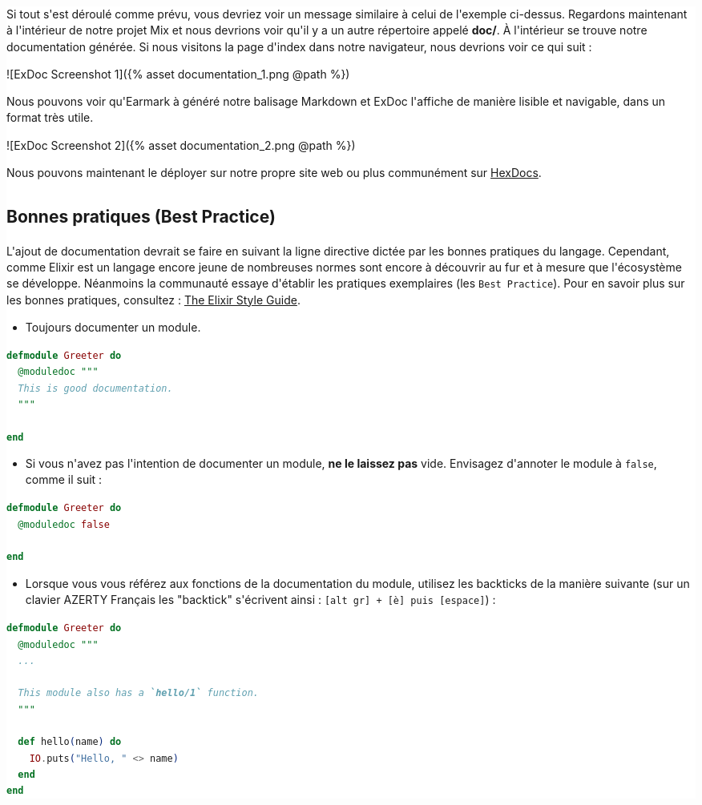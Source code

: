 Si tout s'est déroulé comme prévu, vous devriez voir un message similaire à celui de l'exemple ci-dessus. Regardons maintenant à l'intérieur de notre projet Mix et nous devrions voir qu'il y a un autre répertoire appelé **doc/**. À l'intérieur se trouve notre documentation générée. Si nous visitons la page d'index dans notre navigateur, nous devrions voir ce qui suit :

![ExDoc Screenshot 1]({% asset documentation_1.png @path %})

Nous pouvons voir qu'Earmark à généré notre balisage Markdown et ExDoc l'affiche de manière lisible et navigable, dans un format très utile.

![ExDoc Screenshot 2]({% asset documentation_2.png @path %})

Nous pouvons maintenant le déployer sur notre propre site web ou plus communément sur [HexDocs](https://hexdocs.pm/).

## Bonnes pratiques (Best Practice)

L'ajout de documentation devrait se faire en suivant la ligne directive dictée par les bonnes pratiques du langage. Cependant, comme Elixir est un langage encore jeune de nombreuses normes sont encore à découvrir au fur et à mesure que l'écosystème se développe. Néanmoins la communauté essaye d'établir les pratiques exemplaires (les `Best Practice`). Pour en savoir plus sur les bonnes pratiques, consultez : [The Elixir Style Guide](https://github.com/niftyn8/elixir_style_guide).

  - Toujours documenter un module.

```elixir
defmodule Greeter do
  @moduledoc """
  This is good documentation.
  """

end
```

  - Si vous n'avez pas l'intention de documenter un module, **ne le laissez pas** vide. Envisagez d'annoter le module à `false`, comme il suit :

```elixir
defmodule Greeter do
  @moduledoc false

end
```

 - Lorsque vous vous référez aux fonctions de la documentation du module, utilisez les backticks de la manière suivante (sur un clavier AZERTY Français les "backtick" s'écrivent ainsi : `[alt gr] + [è] puis [espace]`) :

```elixir
defmodule Greeter do
  @moduledoc """
  ...

  This module also has a `hello/1` function.
  """

  def hello(name) do
    IO.puts("Hello, " <> name)
  end
end
```


[ExUnit.DocTest]: https://hexdocs.pm/ex_unit/ExUnit.DocTest.html